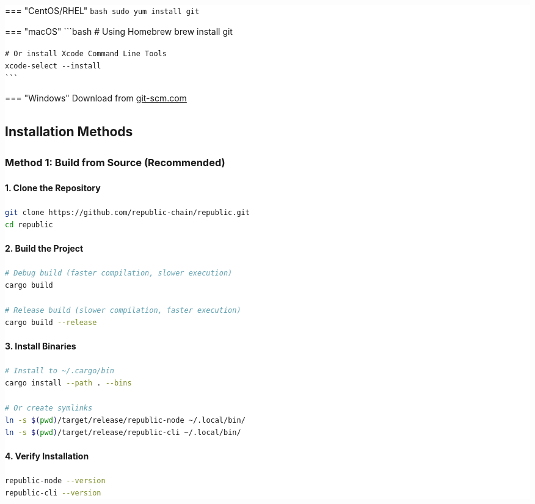 === "CentOS/RHEL"
    ```bash
    sudo yum install git
    ```

=== "macOS"
    ```bash
    # Using Homebrew
    brew install git

    # Or install Xcode Command Line Tools
    xcode-select --install
    ```

=== "Windows"
    Download from [git-scm.com](https://git-scm.com/download/win)

## Installation Methods

### Method 1: Build from Source (Recommended)

#### 1. Clone the Repository
```bash
git clone https://github.com/republic-chain/republic.git
cd republic
```

#### 2. Build the Project
```bash
# Debug build (faster compilation, slower execution)
cargo build

# Release build (slower compilation, faster execution)
cargo build --release
```

#### 3. Install Binaries
```bash
# Install to ~/.cargo/bin
cargo install --path . --bins

# Or create symlinks
ln -s $(pwd)/target/release/republic-node ~/.local/bin/
ln -s $(pwd)/target/release/republic-cli ~/.local/bin/
```

#### 4. Verify Installation
```bash
republic-node --version
republic-cli --version
```
